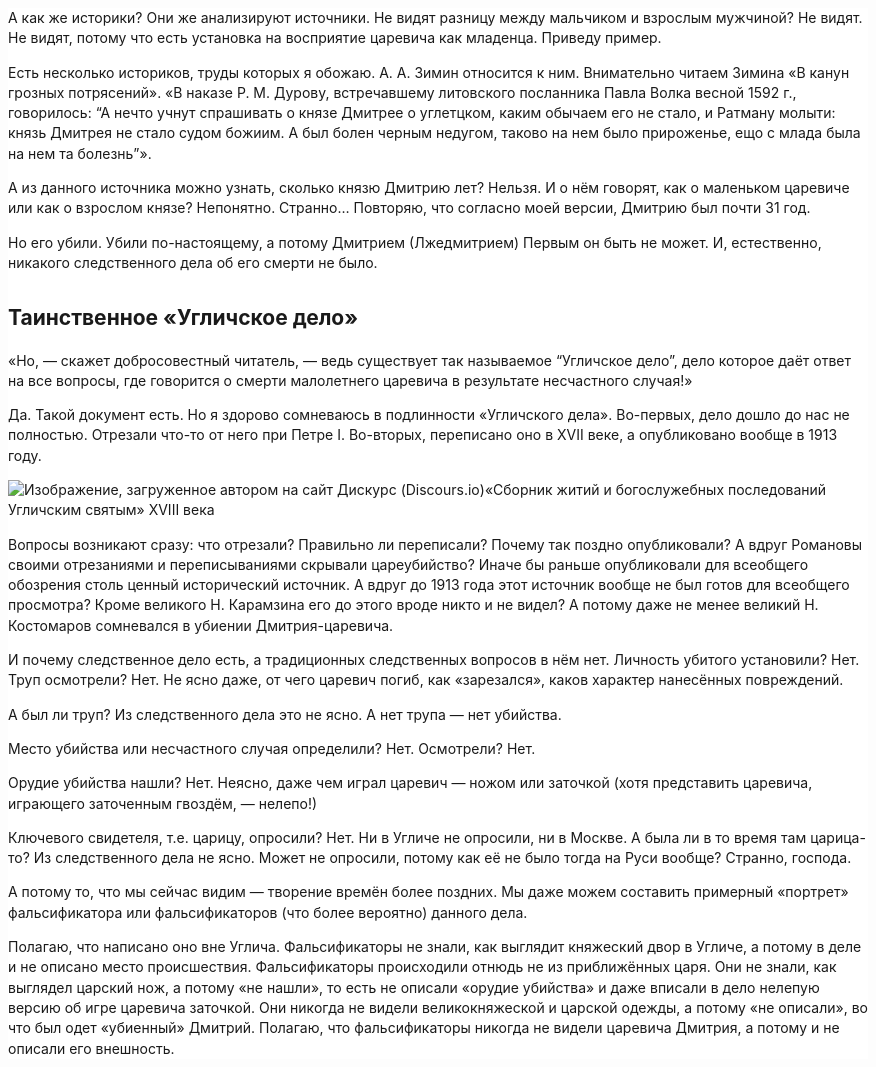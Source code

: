 А как же историки? Они же анализируют источники. Не видят разницу между мальчиком и взрослым мужчиной? Не видят. Не видят, потому что есть установка на восприятие царевича как младенца. Приведу пример. 

Есть несколько историков, труды которых я обожаю. А. А. Зимин относится к ним. Внимательно читаем Зимина «В канун грозных потрясений». «В наказе Р. М. Дурову, встречавшему литовского посланника Павла Волка весной 1592 г., говорилось: “А нечто учнут спрашивать о князе Дмитрее о углетцком, каким обычаем его не стало, и Ратману молыти: князь Дмитрея не стало судом божиим. А был болен черным недугом, таково на нем было прироженье, ещо с млада была на нем та болезнь”».

А из данного источника можно узнать, сколько князю Дмитрию лет? Нельзя. И о нём говорят, как о маленьком царевиче или как о взрослом князе? Непонятно. Странно… Повторяю, что согласно моей версии, Дмитрию был почти 31 год.

Но его убили. Убили по-настоящему, а потому Дмитрием (Лжедмитрием) Первым он быть не может. И, естественно, никакого следственного дела об его смерти не было.

  


## Таинственное «Угличское дело»

«Но, — скажет добросовестный читатель, — ведь существует так называемое “Угличское дело”, дело которое даёт ответ на все вопросы, где говорится о смерти малолетнего царевича в результате несчастного случая!»

Да. Такой документ есть. Но я здорово сомневаюсь в подлинности «Угличского дела». Во-первых, дело дошло до нас не полностью. Отрезали что-то от него при Петре I. Во-вторых, переписано оно в XVII веке, а опубликовано вообще в 1913 году. 

![Изображение, загруженное автором на сайт Дискурс \(Discours.io\)](https://assets.discours.io/unsafe/900x/production/image/f9090470-a54e-11e8-bfc7-9b5979ddfe3f.jpeg)«Сборник житий и богослужебных последований Угличским святым» XVIII века

Вопросы возникают сразу: что отрезали? Правильно ли переписали? Почему так поздно опубликовали? А вдруг Романовы своими отрезаниями и переписываниями скрывали цареубийство? Иначе бы раньше опубликовали для всеобщего обозрения столь ценный исторический источник. А вдруг до 1913 года этот источник вообще не был готов для всеобщего просмотра? Кроме великого Н. Карамзина его до этого вроде никто и не видел? А потому даже не менее великий Н. Костомаров сомневался в убиении Дмитрия-царевича.

И почему следственное дело есть, а традиционных следственных вопросов в нём нет. Личность убитого установили? Нет. Труп осмотрели? Нет. Не ясно даже, от чего царевич погиб, как «зарезался», каков характер нанесённых повреждений. 

А был ли труп? Из следственного дела это не ясно. А нет трупа — нет убийства. 

Место убийства или несчастного случая определили? Нет. Осмотрели? Нет. 

Орудие убийства нашли? Нет. Неясно, даже чем играл царевич — ножом или заточкой (хотя представить царевича, играющего заточенным гвоздём, — нелепо!) 

Ключевого свидетеля, т.е. царицу, опросили? Нет. Ни в Угличе не опросили, ни в Москве. А была ли в то время там царица-то? Из следственного дела не ясно. Может не опросили, потому как её не было тогда на Руси вообще? Странно, господа. 

А потому то, что мы сейчас видим — творение времён более поздних. Мы даже можем составить примерный «портрет» фальсификатора или фальсификаторов (что более вероятно) данного дела.

Полагаю, что написано оно вне Углича. Фальсификаторы не знали, как выглядит княжеский двор в Угличе, а потому в деле и не описано место происшествия. Фальсификаторы происходили отнюдь не из приближённых царя. Они не знали, как выглядел царский нож, а потому «не нашли», то есть не описали «орудие убийства» и даже вписали в дело нелепую версию об игре царевича заточкой. Они никогда не видели великокняжеской и царской одежды, а потому «не описали», во что был одет «убиенный» Дмитрий. Полагаю, что фальсификаторы никогда не видели царевича Дмитрия, а потому и не описали его внешность. 
